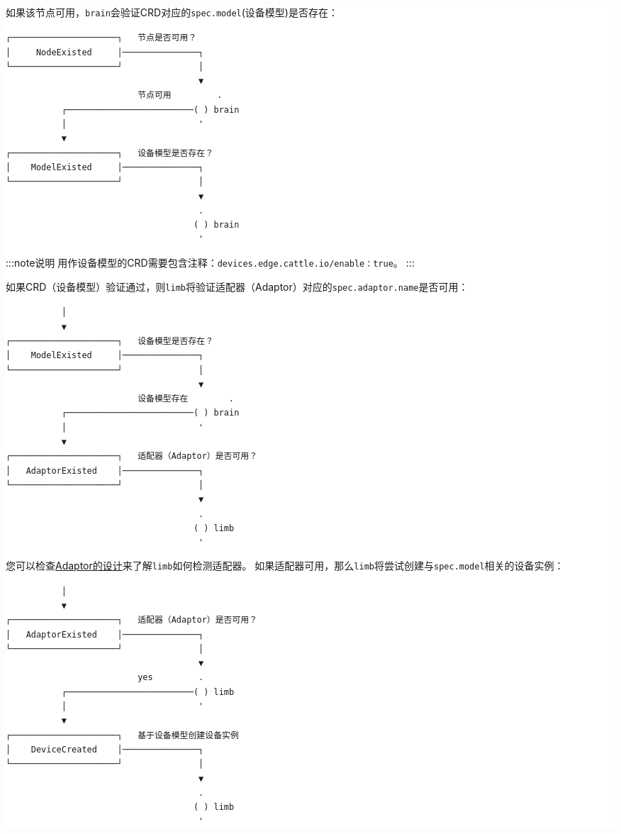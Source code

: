 如果该节点可用，`brain`会验证CRD对应的`spec.model`(设备模型)是否存在：

```text
┌─────────────────────┐   节点是否可用？ 
│     NodeExisted     │───────────────┐             
└─────────────────────┘               │             
                                      ▼             
                          节点可用         .             
           ┌─────────────────────────( ) brain      
           │                          '             
           ▼                                        
┌─────────────────────┐   设备模型是否存在？ 
│    ModelExisted     │───────────────┐             
└─────────────────────┘               │             
                                      ▼             
                                      .             
                                     ( ) brain      
                                      '             
```

:::note说明
用作设备模型的CRD需要包含注释：`devices.edge.cattle.io/enable：true`。
:::

如果CRD（设备模型）验证通过，则`limb`将验证适配器（Adaptor）对应的`spec.adaptor.name`是否可用：

```text
           │                                        
           ▼                                           
┌─────────────────────┐   设备模型是否存在？   
│    ModelExisted     │───────────────┐                
└─────────────────────┘               │                
                                      ▼                
                          设备模型存在        .                
           ┌─────────────────────────( ) brain         
           │                          '                
           ▼                                           
┌─────────────────────┐   适配器（Adaptor）是否可用？ 
│   AdaptorExisted    │───────────────┐                
└─────────────────────┘               │                
                                      ▼                
                                      .                
                                     ( ) limb          
                                      '                
```

您可以检查[Adaptor的设计](../adaptors/adaptor)来了解`limb`如何检测适配器。 如果适配器可用，那么`limb`将尝试创建与`spec.model`相关的设备实例：

```text
           │                                          
           ▼                                           
┌─────────────────────┐   适配器（Adaptor）是否可用？ 
│   AdaptorExisted    │───────────────┐                
└─────────────────────┘               │                
                                      ▼                
                          yes         .                
           ┌─────────────────────────( ) limb          
           │                          '                
           ▼                                           
┌─────────────────────┐   基于设备模型创建设备实例
│    DeviceCreated    │───────────────┐                
└─────────────────────┘               │                
                                      ▼                
                                      .                
                                     ( ) limb          
                                      '                
```
